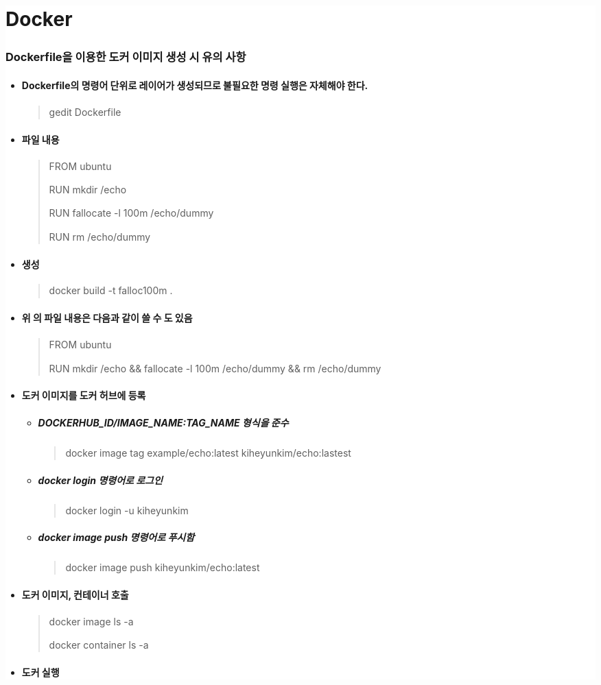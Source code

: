 # Docker



### Dockerfile을 이용한 도커 이미지 생성 시 유의 사항

* #### Dockerfile의 명령어 단위로 레이어가 생성되므로 불필요한 명령 실행은 자체해야 한다.

  >gedit Dockerfile

  

* #### 파일 내용

  > FROM ubuntu
  >
  > RUN mkdir /echo
  >
  > RUN fallocate -l 100m /echo/dummy
  >
  > RUN rm /echo/dummy

  

* #### 생성

  > docker build -t falloc100m  .

  

* #### 위 의 파일 내용은 다음과 같이 쓸 수 도 있음

  > FROM ubuntu
  >
  > RUN mkdir /echo && fallocate -l 100m /echo/dummy && rm /echo/dummy

  

* #### 도커 이미지를 도커 허브에 등록

  * ##### DOCKERHUB_ID/IMAGE_NAME:TAG_NAME 형식을 준수

    > docker image tag example/echo:latest kiheyunkim/echo:lastest

  * ##### docker login 명령어로 로그인

    > docker login -u kiheyunkim

  * ##### docker image push 명령어로 푸시함

    > docker image push kiheyunkim/echo:latest

    

* #### 도커 이미지, 컨테이너 호출

  > docker image ls -a
  >
  > docker container ls -a

  

* #### 도커 실행 

